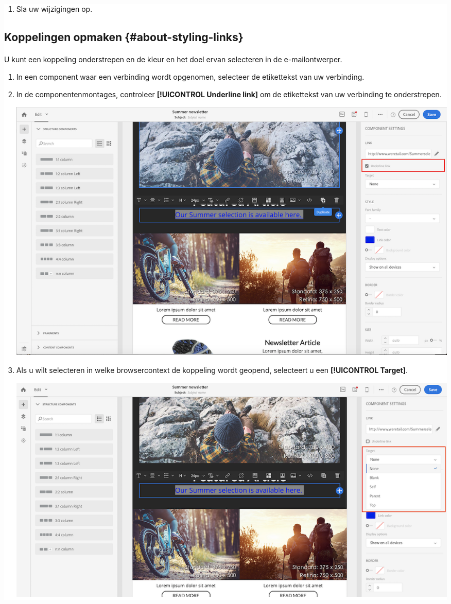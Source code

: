 1. Sla uw wijzigingen op.

## Koppelingen opmaken {#about-styling-links}

U kunt een koppeling onderstrepen en de kleur en het doel ervan selecteren in de e-mailontwerper.

1. In een component waar een verbinding wordt opgenomen, selecteer de etikettekst van uw verbinding.

1. In de componentenmontages, controleer **[!UICONTROL Underline link]** om de etikettekst van uw verbinding te onderstrepen.

   ![](assets/stylelinks-selecttext.png)

1. Als u wilt selecteren in welke browsercontext de koppeling wordt geopend, selecteert u een **[!UICONTROL Target]**.

   ![](assets/stylelinks-target.png)
